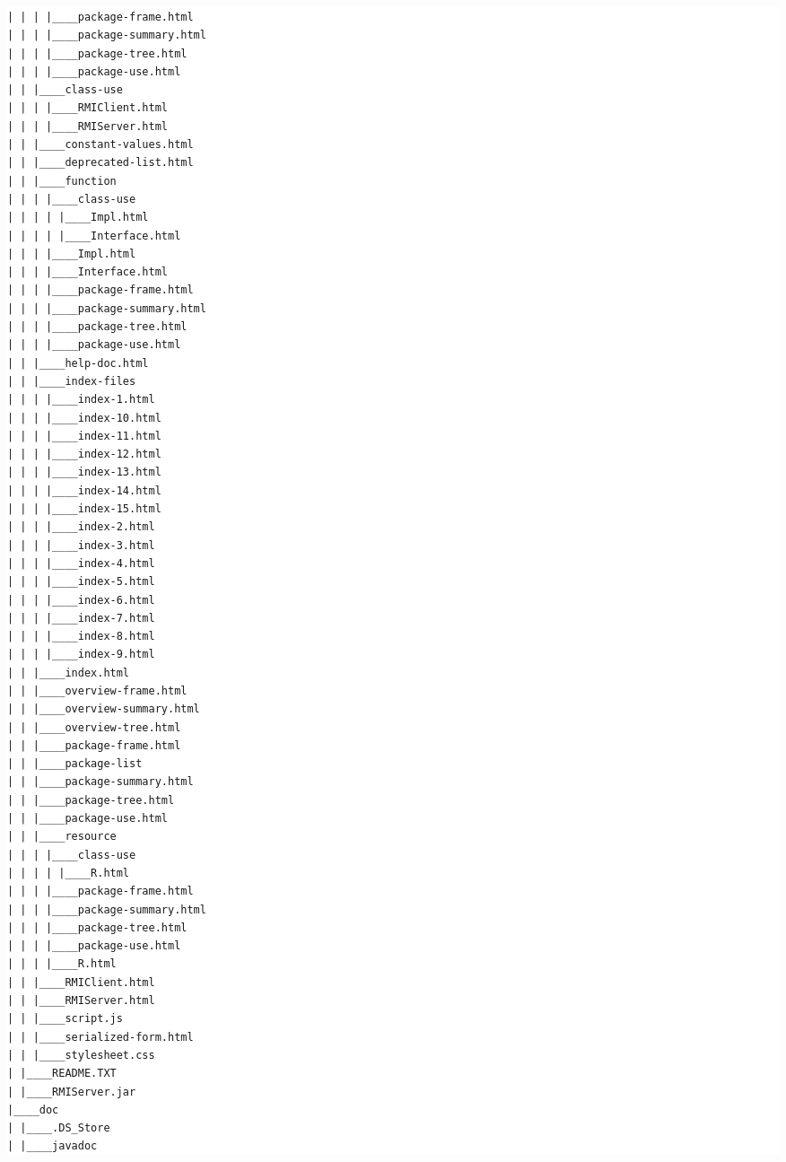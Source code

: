 ```
| | | |____package-frame.html
| | | |____package-summary.html
| | | |____package-tree.html
| | | |____package-use.html
| | |____class-use
| | | |____RMIClient.html
| | | |____RMIServer.html
| | |____constant-values.html
| | |____deprecated-list.html
| | |____function
| | | |____class-use
| | | | |____Impl.html
| | | | |____Interface.html
| | | |____Impl.html
| | | |____Interface.html
| | | |____package-frame.html
| | | |____package-summary.html
| | | |____package-tree.html
| | | |____package-use.html
| | |____help-doc.html
| | |____index-files
| | | |____index-1.html
| | | |____index-10.html
| | | |____index-11.html
| | | |____index-12.html
| | | |____index-13.html
| | | |____index-14.html
| | | |____index-15.html
| | | |____index-2.html
| | | |____index-3.html
| | | |____index-4.html
| | | |____index-5.html
| | | |____index-6.html
| | | |____index-7.html
| | | |____index-8.html
| | | |____index-9.html
| | |____index.html
| | |____overview-frame.html
| | |____overview-summary.html
| | |____overview-tree.html
| | |____package-frame.html
| | |____package-list
| | |____package-summary.html
| | |____package-tree.html
| | |____package-use.html
| | |____resource
| | | |____class-use
| | | | |____R.html
| | | |____package-frame.html
| | | |____package-summary.html
| | | |____package-tree.html
| | | |____package-use.html
| | | |____R.html
| | |____RMIClient.html
| | |____RMIServer.html
| | |____script.js
| | |____serialized-form.html
| | |____stylesheet.css
| |____README.TXT
| |____RMIServer.jar
|____doc
| |____.DS_Store
| |____javadoc
```